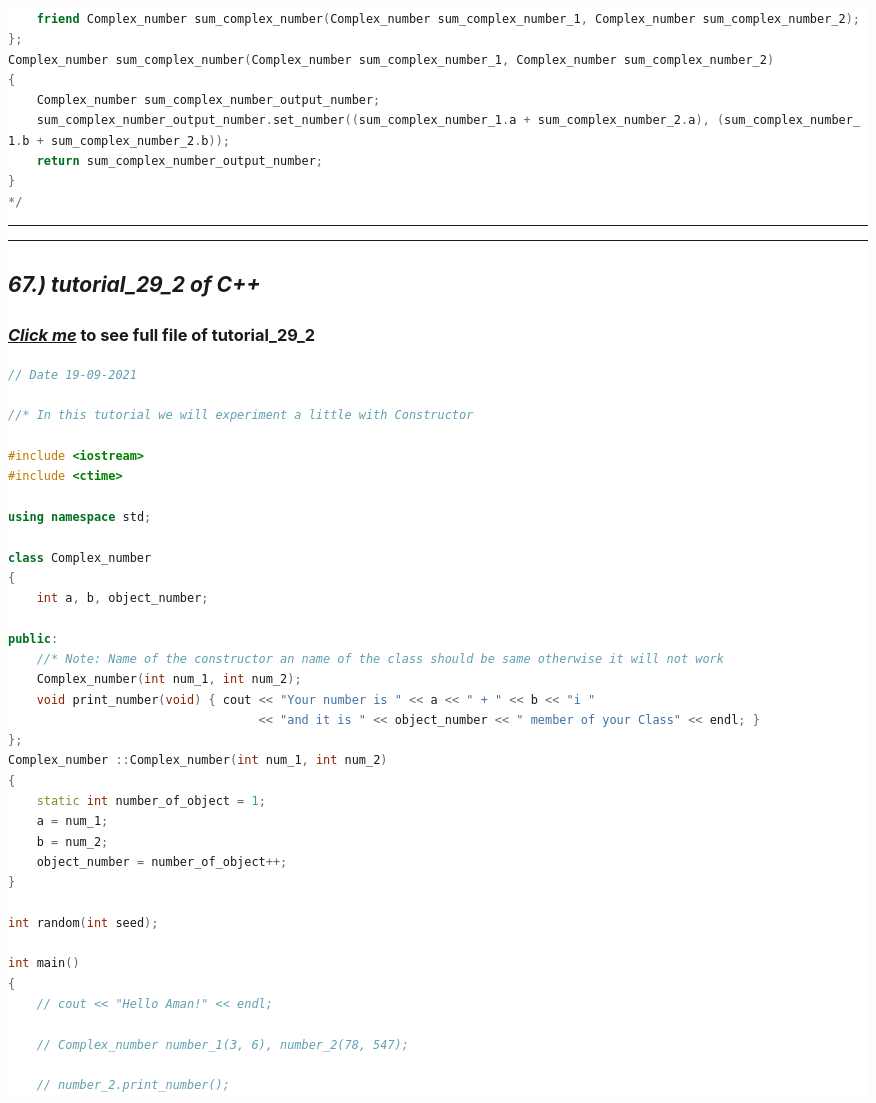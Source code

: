 ```C++
    friend Complex_number sum_complex_number(Complex_number sum_complex_number_1, Complex_number sum_complex_number_2);
};
Complex_number sum_complex_number(Complex_number sum_complex_number_1, Complex_number sum_complex_number_2)
{
    Complex_number sum_complex_number_output_number;
    sum_complex_number_output_number.set_number((sum_complex_number_1.a + sum_complex_number_2.a), (sum_complex_number_1.b + sum_complex_number_2.b));
    return sum_complex_number_output_number;
}
*/
```

---

---

## **_67.) tutorial_29_2 of C++_**

### [**_Click me_**](tutorial_29_2.cpp "Clike here to see full file") to see full file of tutorial_29_2

```C++
// Date 19-09-2021

//* In this tutorial we will experiment a little with Constructor

#include <iostream>
#include <ctime>

using namespace std;

class Complex_number
{
    int a, b, object_number;

public:
    //* Note: Name of the constructor an name of the class should be same otherwise it will not work
    Complex_number(int num_1, int num_2);
    void print_number(void) { cout << "Your number is " << a << " + " << b << "i "
                                   << "and it is " << object_number << " member of your Class" << endl; }
};
Complex_number ::Complex_number(int num_1, int num_2)
{
    static int number_of_object = 1;
    a = num_1;
    b = num_2;
    object_number = number_of_object++;
}

int random(int seed);

int main()
{
    // cout << "Hello Aman!" << endl;

    // Complex_number number_1(3, 6), number_2(78, 547);

    // number_2.print_number();

```